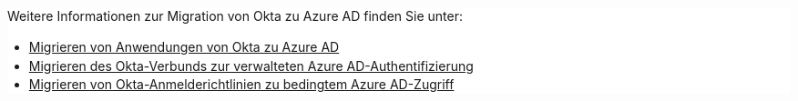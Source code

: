 Weitere Informationen zur Migration von Okta zu Azure AD finden Sie unter:

- [Migrieren von Anwendungen von Okta zu Azure AD](migrate-applications-from-okta-to-azure-active-directory.md)
- [Migrieren des Okta-Verbunds zur verwalteten Azure AD-Authentifizierung](migrate-okta-federation-to-azure-active-directory.md)
- [Migrieren von Okta-Anmelderichtlinien zu bedingtem Azure AD-Zugriff](migrate-okta-sign-on-policies-to-azure-active-directory-conditional-access.md)
